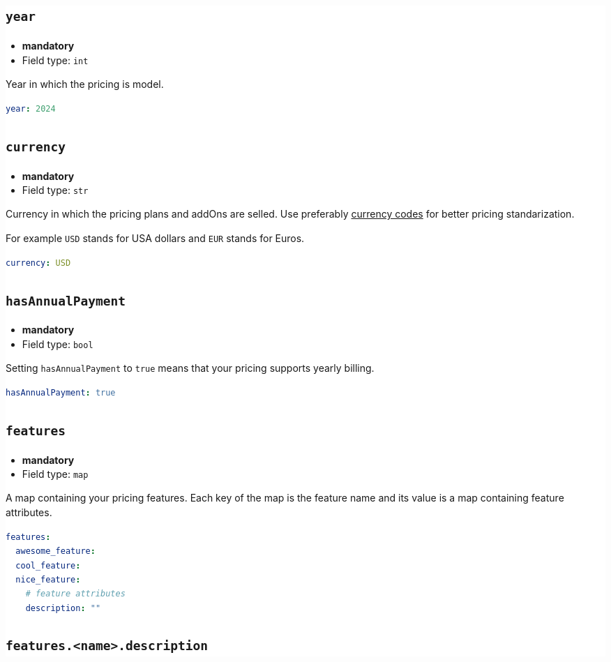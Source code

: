 ## `year`

- **mandatory**
- Field type: `int`

Year in which the pricing is model.

```yaml
year: 2024
```

## `currency`

- **mandatory**
- Field type: `str`

Currency in which the pricing plans and addOns are selled. Use
preferably [currency codes](https://en.wikipedia.org/wiki/ISO_4217) for
better pricing standarization.

For example `USD` stands for USA dollars and `EUR` stands for Euros.

```yaml
currency: USD
```

## `hasAnnualPayment`

- **mandatory**
- Field type: `bool`

Setting `hasAnnualPayment` to `true` means that your pricing supports yearly billing.

```yaml
hasAnnualPayment: true
```

## `features`

- **mandatory**
- Field type: `map`

A map containing your pricing features. Each key of the map is the feature name and
its value is a map containing feature attributes.

```yaml
features:
  awesome_feature:
  cool_feature:
  nice_feature:
    # feature attributes
    description: ""
```

## `features.<name>.description`
